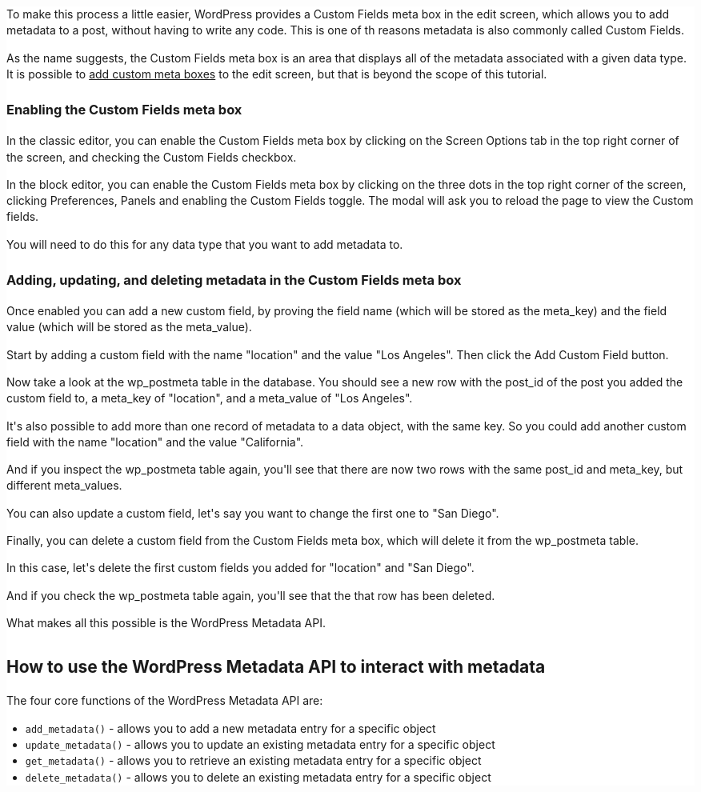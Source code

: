 To make this process a little easier, WordPress provides a Custom Fields meta box in the edit screen, which allows you to add metadata to a post, without having to write any code. This is one of th reasons metadata is also commonly called Custom Fields. 

As the name suggests, the Custom Fields meta box is an area that displays all of the metadata associated with a given data type. It is possible to [add custom meta boxes](https://developer.wordpress.org/plugins/metadata/custom-meta-boxes/) to the edit screen, but that is beyond the scope of this tutorial. 

### Enabling the Custom Fields meta box

In the classic editor, you can enable the Custom Fields meta box by clicking on the Screen Options tab in the top right corner of the screen, and checking the Custom Fields checkbox.

In the block editor, you can enable the Custom Fields meta box by clicking on the three dots in the top right corner of the screen, clicking Preferences, Panels and enabling the Custom Fields toggle. The modal will ask you to reload the page to view the Custom fields.

You will need to do this for any data type that you want to add metadata to.

### Adding, updating, and deleting metadata in the Custom Fields meta box

Once enabled you can add a new custom field, by proving the field name (which will be stored as the meta_key) and the field value (which will be stored as the meta_value).

Start by adding a custom field with the name "location" and the value "Los Angeles". Then click the Add Custom Field button. 

Now take a look at the wp_postmeta table in the database. You should see a new row with the post_id of the post you added the custom field to, a meta_key of "location", and a meta_value of "Los Angeles".

It's also possible to add more than one record of metadata to a data object, with the same key. So you could add another custom field with the name "location" and the value "California". 

And if you inspect the wp_postmeta table again, you'll see that there are now two rows with the same post_id and meta_key, but different meta_values.

You can also update a custom field, let's say you want to change the first one to "San Diego".

Finally, you can delete a custom field from the Custom Fields meta box, which will delete it from the wp_postmeta table.

In this case, let's delete the first custom fields you added for "location" and "San Diego".

And if you check the wp_postmeta table again, you'll see that the that row has been deleted.

What makes all this possible is the WordPress Metadata API.

## How to use the WordPress Metadata API to interact with metadata

The four core functions of the WordPress Metadata API are:

- `add_metadata()` - allows you to add a new metadata entry for a specific object
- `update_metadata()` - allows you to update an existing metadata entry for a specific object
- `get_metadata()` - allows you to retrieve an existing metadata entry for a specific object
- `delete_metadata()` - allows you to delete an existing metadata entry for a specific object

